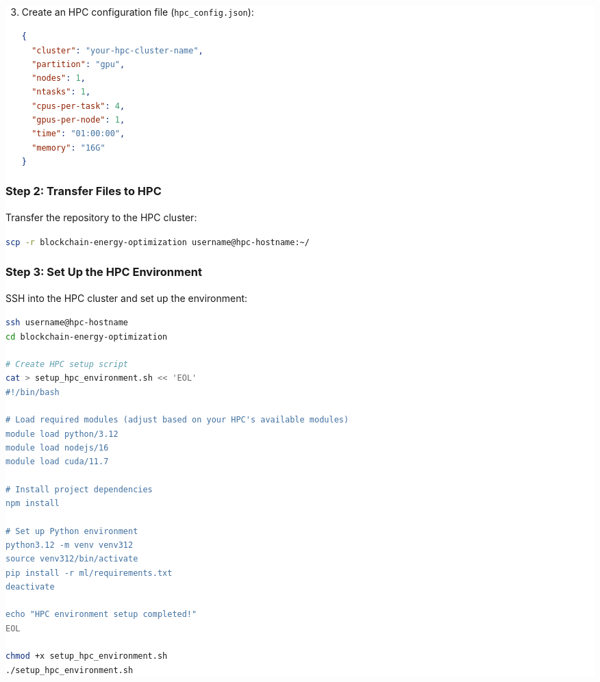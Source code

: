 3. Create an HPC configuration file (`hpc_config.json`):
   ```json
   {
     "cluster": "your-hpc-cluster-name",
     "partition": "gpu",
     "nodes": 1,
     "ntasks": 1,
     "cpus-per-task": 4,
     "gpus-per-node": 1,
     "time": "01:00:00",
     "memory": "16G"
   }
   ```

### Step 2: Transfer Files to HPC

Transfer the repository to the HPC cluster:

```bash
scp -r blockchain-energy-optimization username@hpc-hostname:~/
```

### Step 3: Set Up the HPC Environment

SSH into the HPC cluster and set up the environment:

```bash
ssh username@hpc-hostname
cd blockchain-energy-optimization

# Create HPC setup script
cat > setup_hpc_environment.sh << 'EOL'
#!/bin/bash

# Load required modules (adjust based on your HPC's available modules)
module load python/3.12
module load nodejs/16
module load cuda/11.7

# Install project dependencies
npm install

# Set up Python environment
python3.12 -m venv venv312
source venv312/bin/activate
pip install -r ml/requirements.txt
deactivate

echo "HPC environment setup completed!"
EOL

chmod +x setup_hpc_environment.sh
./setup_hpc_environment.sh
```
